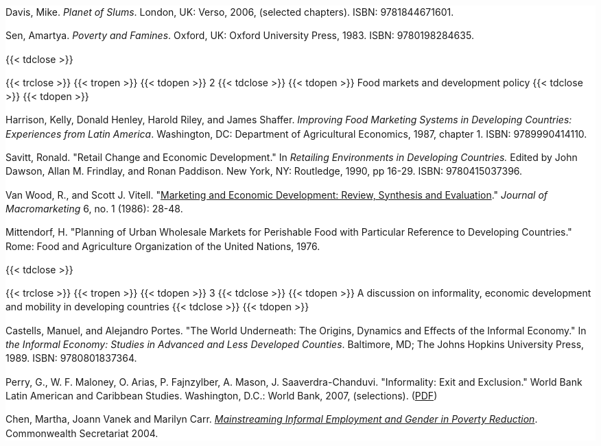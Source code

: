 Davis, Mike. _Planet of Slums_. London, UK: Verso, 2006, (selected chapters). ISBN: 9781844671601.

Sen, Amartya. _Poverty and Famines_. Oxford, UK: Oxford University Press, 1983. ISBN: 9780198284635.


{{< tdclose >}}

{{< trclose >}}
{{< tropen >}}
{{< tdopen >}}
2
{{< tdclose >}}
{{< tdopen >}}
Food markets and development policy
{{< tdclose >}}
{{< tdopen >}}


Harrison, Kelly, Donald Henley, Harold Riley, and James Shaffer. _Improving Food Marketing Systems in Developing Countries: Experiences from Latin America_. Washington, DC: Department of Agricultural Economics, 1987, chapter 1. ISBN: 9789990414110.

Savitt, Ronald. "Retail Change and Economic Development." In _Retailing Environments in Developing Countries._ Edited by John Dawson, Allan M. Frindlay, and Ronan Paddison. New York, NY: Routledge, 1990, pp 16-29. ISBN: 9780415037396.

Van Wood, R., and Scott J. Vitell. "[Marketing and Economic Development: Review, Synthesis and Evaluation](http://jmk.sagepub.com/content/6/1/28.short?rss=1&ssource=mfc)." _Journal of Macromarketing_ 6, no. 1 (1986): 28-48.

Mittendorf, H. "Planning of Urban Wholesale Markets for Perishable Food with Particular Reference to Developing Countries." Rome: Food and Agriculture Organization of the United Nations, 1976.


{{< tdclose >}}

{{< trclose >}}
{{< tropen >}}
{{< tdopen >}}
3
{{< tdclose >}}
{{< tdopen >}}
A discussion on informality, economic development and mobility in developing countries
{{< tdclose >}}
{{< tdopen >}}


Castells, Manuel, and Alejandro Portes. "The World Underneath: The Origins, Dynamics and Effects of the Informal Economy." In _the Informal Economy: Studies in Advanced and Less Developed Counties_. Baltimore, MD; The Johns Hopkins University Press, 1989. ISBN: 9780801837364.

Perry, G., W. F. Maloney, O. Arias, P. Fajnzylber, A. Mason, J. Saaverdra-Chanduvi. "Informality: Exit and Exclusion." World Bank Latin American and Caribbean Studies. Washington, D.C.: World Bank, 2007, (selections). ([PDF](https://openknowledge.worldbank.org/handle/10986/6730))

Chen, Martha, Joann Vanek and Marilyn Carr. [_Mainstreaming Informal Employment and Gender in Poverty Reduction_](https://www.idrc.ca/sites/default/files/openebooks/173-6/index.html). Commonwealth Secretariat 2004.
